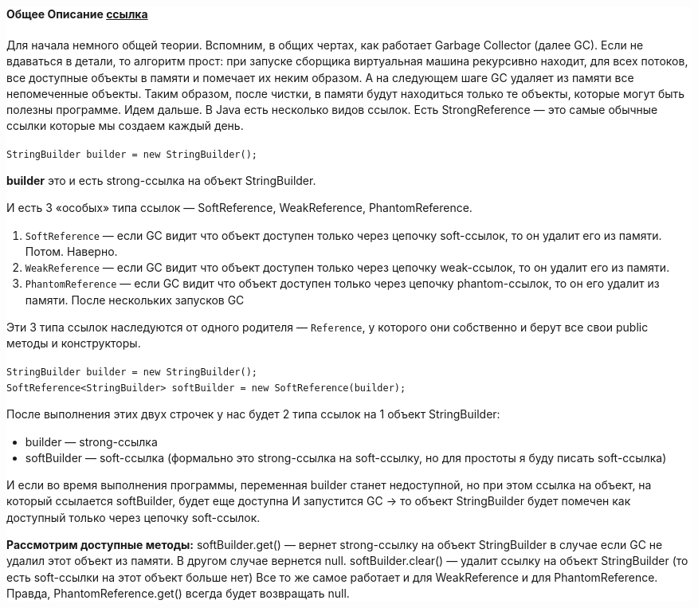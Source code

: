 #### Общее Описание [ссылка](https://habr.com/ru/articles/169883/)

Для начала немного общей теории. Вспомним, в общих чертах, как работает Garbage Collector (далее GC). Если не вдаваться
в детали, то алгоритм прост: при запуске сборщика виртуальная машина рекурсивно находит, для всех потоков, все доступные
объекты в памяти и помечает их неким образом. А на следующем шаге GC удаляет из памяти все непомеченные объекты. Таким
образом, после чистки, в памяти будут находиться только те объекты, которые могут быть полезны программе. Идем дальше.
В Java есть несколько видов ссылок. Есть StrongReference — это самые обычные ссылки которые мы создаем каждый день.

```
StringBuilder builder = new StringBuilder();
```

**builder** это и есть strong-ссылка на объект StringBuilder.

И есть 3 «особых» типа ссылок — SoftReference, WeakReference, PhantomReference.

1. `SoftReference` — если GC видит что объект доступен только через цепочку soft-ссылок, то он удалит его из памяти.
   Потом. Наверно.
2. `WeakReference` — если GC видит что объект доступен только через цепочку weak-ссылок, то он удалит его из памяти.
3. `PhantomReference` — если GC видит что объект доступен только через цепочку phantom-ссылок, то он его удалит из
   памяти. После нескольких запусков GC

Эти 3 типа ссылок наследуются от одного родителя — `Reference`, у которого они собственно и берут все свои public методы
и конструкторы.

```
StringBuilder builder = new StringBuilder();
SoftReference<StringBuilder> softBuilder = new SoftReference(builder);
```

После выполнения этих двух строчек у нас будет 2 типа ссылок на 1 объект StringBuilder:

* builder — strong-ссылка
* softBuilder — soft-ссылка (формально это strong-ссылка на soft-ссылку, но для простоты я буду писать soft-ссылка)

И если во время выполнения программы, переменная builder станет недоступной, но при этом ссылка на объект, на который
ссылается softBuilder, будет еще доступна И запустится GC -> то объект StringBuilder будет помечен как доступный только
через цепочку soft-ссылок.

**Рассмотрим доступные методы:**
softBuilder.get() — вернет strong-ссылку на объект StringBuilder в случае если GC не удалил этот объект из памяти. В
другом случае вернется null.
softBuilder.clear() — удалит ссылку на объект StringBuilder (то есть soft-ссылки на этот объект больше нет)
Все то же самое работает и для WeakReference и для PhantomReference. Правда, PhantomReference.get() всегда будет
возвращать null.
